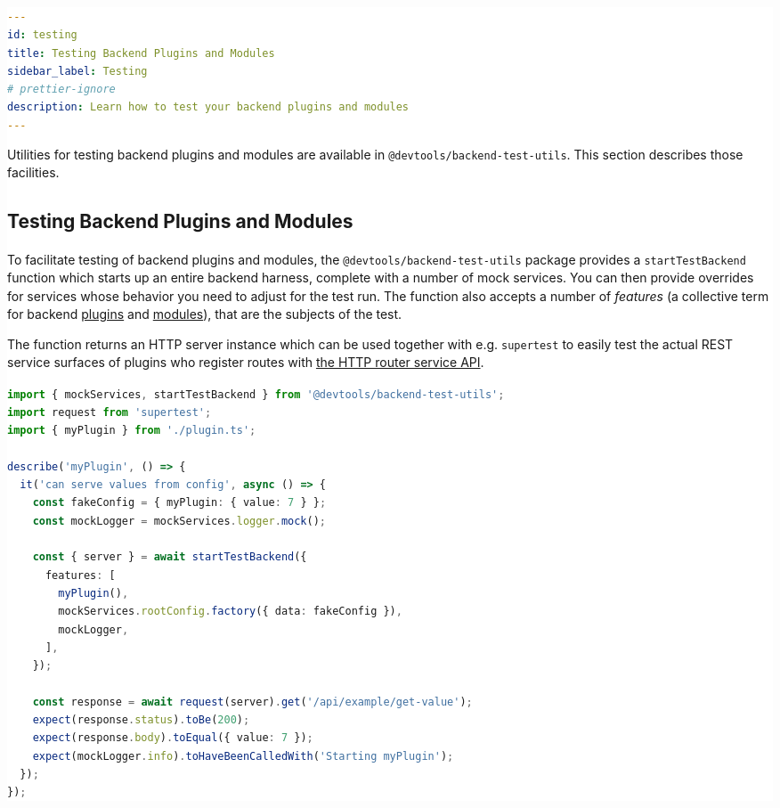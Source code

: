 ```yaml
---
id: testing
title: Testing Backend Plugins and Modules
sidebar_label: Testing
# prettier-ignore
description: Learn how to test your backend plugins and modules
---
```


Utilities for testing backend plugins and modules are available in
`@devtools/backend-test-utils`. This section describes those facilities.

## Testing Backend Plugins and Modules

To facilitate testing of backend plugins and modules, the
`@devtools/backend-test-utils` package provides a `startTestBackend` function
which starts up an entire backend harness, complete with a number of mock
services. You can then provide overrides for services whose behavior you need to
adjust for the test run. The function also accepts a number of _features_ (a
collective term for backend [plugins](../architecture/04-plugins.md) and
[modules](../architecture/06-modules.md)), that are the subjects of the test.

The function returns an HTTP server instance which can be used together with
e.g. `supertest` to easily test the actual REST service surfaces of plugins who
register routes with [the HTTP router service API](../core-services/01-index.md).

```ts
import { mockServices, startTestBackend } from '@devtools/backend-test-utils';
import request from 'supertest';
import { myPlugin } from './plugin.ts';

describe('myPlugin', () => {
  it('can serve values from config', async () => {
    const fakeConfig = { myPlugin: { value: 7 } };
    const mockLogger = mockServices.logger.mock();

    const { server } = await startTestBackend({
      features: [
        myPlugin(),
        mockServices.rootConfig.factory({ data: fakeConfig }),
        mockLogger,
      ],
    });

    const response = await request(server).get('/api/example/get-value');
    expect(response.status).toBe(200);
    expect(response.body).toEqual({ value: 7 });
    expect(mockLogger.info).toHaveBeenCalledWith('Starting myPlugin');
  });
});
```
